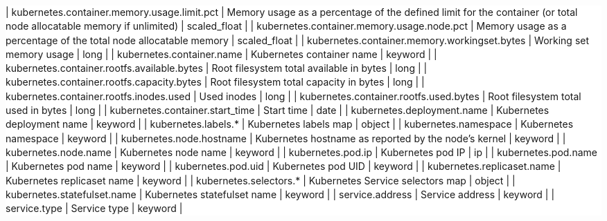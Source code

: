 | kubernetes.container.memory.usage.limit.pct | Memory usage as a percentage of the defined limit for the container (or total node allocatable memory if unlimited) | scaled_float |
| kubernetes.container.memory.usage.node.pct | Memory usage as a percentage of the total node allocatable memory | scaled_float |
| kubernetes.container.memory.workingset.bytes | Working set memory usage | long |
| kubernetes.container.name | Kubernetes container name | keyword |
| kubernetes.container.rootfs.available.bytes | Root filesystem total available in bytes | long |
| kubernetes.container.rootfs.capacity.bytes | Root filesystem total capacity in bytes | long |
| kubernetes.container.rootfs.inodes.used | Used inodes | long |
| kubernetes.container.rootfs.used.bytes | Root filesystem total used in bytes | long |
| kubernetes.container.start_time | Start time | date |
| kubernetes.deployment.name | Kubernetes deployment name | keyword |
| kubernetes.labels.* | Kubernetes labels map | object |
| kubernetes.namespace | Kubernetes namespace | keyword |
| kubernetes.node.hostname | Kubernetes hostname as reported by the node’s kernel | keyword |
| kubernetes.node.name | Kubernetes node name | keyword |
| kubernetes.pod.ip | Kubernetes pod IP | ip |
| kubernetes.pod.name | Kubernetes pod name | keyword |
| kubernetes.pod.uid | Kubernetes pod UID | keyword |
| kubernetes.replicaset.name | Kubernetes replicaset name | keyword |
| kubernetes.selectors.* | Kubernetes Service selectors map | object |
| kubernetes.statefulset.name | Kubernetes statefulset name | keyword |
| service.address | Service address | keyword |
| service.type | Service type | keyword |
